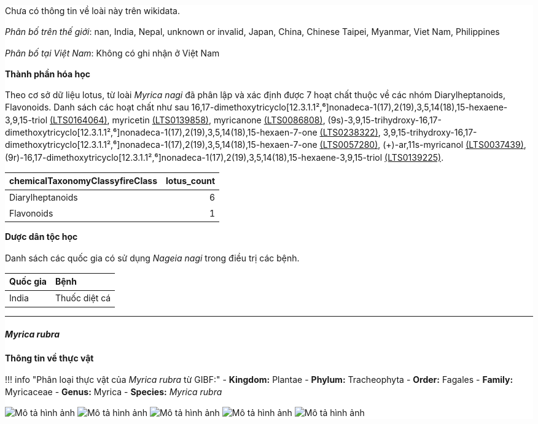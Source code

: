 Chưa có thông tin về loài này trên wikidata.

*Phân bố trên thế giới*: nan, India, Nepal, unknown or invalid, Japan, China, Chinese Taipei, Myanmar, Viet Nam, Philippines

*Phân bố tại Việt Nam*: Không có ghi nhận ở Việt Nam

**Thành phần hóa học**
        

Theo cơ sở dữ liệu lotus, từ loài *Myrica nagi* đã phân lập và xác định được 7 hoạt chất thuộc về các nhóm Diarylheptanoids, Flavonoids. Danh sách các hoạt chất như sau 16,17-dimethoxytricyclo[12.3.1.1²,⁶]nonadeca-1(17),2(19),3,5,14(18),15-hexaene-3,9,15-triol [(LTS0164064)](https://lotus.naturalproducts.net/compound/lotus_id/LTS0164064), myricetin [(LTS0139858)](https://lotus.naturalproducts.net/compound/lotus_id/LTS0139858), myricanone [(LTS0086808)](https://lotus.naturalproducts.net/compound/lotus_id/LTS0086808), (9s)-3,9,15-trihydroxy-16,17-dimethoxytricyclo[12.3.1.1²,⁶]nonadeca-1(17),2(19),3,5,14(18),15-hexaen-7-one [(LTS0238322)](https://lotus.naturalproducts.net/compound/lotus_id/LTS0238322), 3,9,15-trihydroxy-16,17-dimethoxytricyclo[12.3.1.1²,⁶]nonadeca-1(17),2(19),3,5,14(18),15-hexaen-7-one [(LTS0057280)](https://lotus.naturalproducts.net/compound/lotus_id/LTS0057280), (+)-ar,11s-myricanol [(LTS0037439)](https://lotus.naturalproducts.net/compound/lotus_id/LTS0037439), (9r)-16,17-dimethoxytricyclo[12.3.1.1²,⁶]nonadeca-1(17),2(19),3,5,14(18),15-hexaene-3,9,15-triol [(LTS0139225)](https://lotus.naturalproducts.net/compound/lotus_id/LTS0139225).

| chemicalTaxonomyClassyfireClass   |   lotus_count |
|:----------------------------------|--------------:|
| Diarylheptanoids                  |             6 |
| Flavonoids                        |             1 |


**Dược dân tộc học**

Danh sách các quốc gia có sử dụng *Nageia nagi* trong điều trị các bệnh. 

| Quốc gia   | Bệnh          |
|:-----------|:--------------|
| India      | Thuốc diệt cá |



---      
#### *Myrica rubra*
**Thông tin về thực vật**

!!! info "Phân loại thực vật của *Myrica rubra* từ GIBF:"
    - **Kingdom:** Plantae
    - **Phylum:** Tracheophyta
    - **Order:** Fagales
    - **Family:** Myricaceae
    - **Genus:** Myrica
    - **Species:** *Myrica rubra*

<img src="http://live.staticflickr.com/5683/31289701582_97f6657c4b_b.jpg" alt="Mô tả hình ảnh" width="100" height="100">
<img src="https://www.unimus.no/felles/bilder/web_hent_bilde.php?id=12899816&type=jpeg" alt="Mô tả hình ảnh" width="100" height="100">
<img src="https://mediaphoto.mnhn.fr/media/15488821212322XW45D8fgPJZwPWc" alt="Mô tả hình ảnh" width="100" height="100">
<img src="http://archive.biodiversity.ca/herbarium/hsheet2/29384.jpg" alt="Mô tả hình ảnh" width="100" height="100">
<img src="https://mediaphoto.mnhn.fr/media/1548882122445y0GcRb3maX3neYug" alt="Mô tả hình ảnh" width="100" height="100"> 
